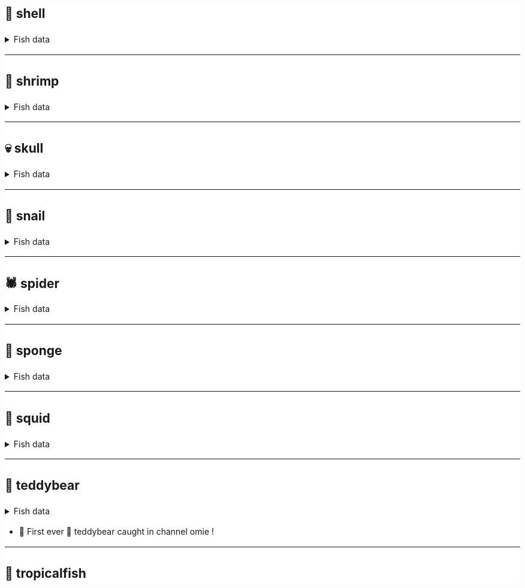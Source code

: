 ## 🐚 shell

<details><summary>Fish data</summary></details>

---------------

## 🦐 shrimp

<details><summary>Fish data</summary></details>

---------------

## 💀 skull

<details><summary>Fish data</summary></details>

---------------

## 🐌 snail

<details><summary>Fish data</summary></details>

---------------

## 🕷️ spider

<details><summary>Fish data</summary></details>

---------------

## 🧽 sponge

<details><summary>Fish data</summary></details>

---------------

## 🦑 squid

<details><summary>Fish data</summary></details>

---------------

## 🧸 teddybear

<details><summary>Fish data</summary></details>


*  🥇 First ever 🧸 teddybear caught in channel omie !

---------------

## 🐠 tropicalfish
